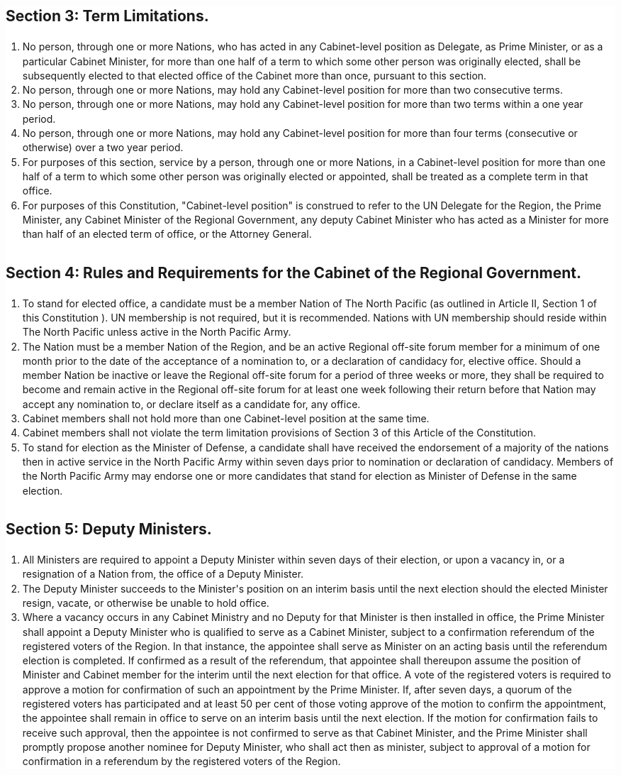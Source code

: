 
## Section 3: Term Limitations.

1) No person, through one or more Nations, who has acted in any Cabinet-level position as Delegate, as Prime Minister, or as a particular Cabinet Minister, for more than one half of a term to which some other person was originally elected, shall be subsequently elected to that elected office of the Cabinet more than once, pursuant to this section.  
2) No person, through one or more Nations, may hold any Cabinet-level position for more than two consecutive terms.  
3) No person, through one or more Nations, may hold any Cabinet-level position for more than two terms within a one year period.  
4) No person, through one or more Nations, may hold any Cabinet-level position for more than four terms (consecutive or otherwise) over a two year period.  
5) For purposes of this section, service by a person, through one or more Nations, in a Cabinet-level position for more than one half of a term to which some other person was originally elected or appointed, shall be treated as a complete term in that office.  
6) For purposes of this Constitution, "Cabinet-level position" is construed to refer to the UN Delegate for the Region, the Prime Minister, any Cabinet Minister of the Regional Government, any deputy Cabinet Minister who has acted as a Minister for more than half of an elected term of office, or the Attorney General.  

## Section 4: Rules and Requirements for the Cabinet of the Regional Government.

1) To stand for elected office, a candidate must be a member Nation of The North Pacific (as outlined in Article II, Section 1 of this Constitution ). UN membership is not required, but it is recommended. Nations with UN membership should reside within The North Pacific unless active in the North Pacific Army.  
2) The Nation must be a member Nation of the Region, and be an active Regional off-site forum member for a minimum of one month prior to the date of the acceptance of a nomination to, or a declaration of candidacy for, elective office. Should a member Nation be inactive or leave the Regional off-site forum for a period of three weeks or more, they shall be required to become and remain active in the Regional off-site forum for at least one week following their return before that Nation may accept any nomination to, or declare itself as a candidate for, any office.  
3) Cabinet members shall not hold more than one Cabinet-level position at the same time.  
4) Cabinet members shall not violate the term limitation provisions of Section 3 of this Article of the Constitution.  
5) To stand for election as the Minister of Defense, a candidate shall have received the endorsement of a majority of the nations then in active service in the North Pacific Army within seven days prior to nomination or declaration of candidacy. Members of the North Pacific Army may endorse one or more candidates that stand for election as Minister of Defense in the same election.  

## Section 5: Deputy Ministers.

1) All Ministers are required to appoint a Deputy Minister within seven days of their election, or upon a vacancy in, or a resignation of a Nation from, the office of a Deputy Minister.  
2) The Deputy Minister succeeds to the Minister's position on an interim basis until the next election should the elected Minister resign, vacate, or otherwise be unable to hold office.  
3) Where a vacancy occurs in any Cabinet Ministry and no Deputy for that Minister is then installed in office, the Prime Minister shall appoint a Deputy Minister who is qualified to serve as a Cabinet Minister, subject to a confirmation referendum of the registered voters of the Region. In that instance, the appointee shall serve as Minister on an acting basis until the referendum election is completed. If confirmed as a result of the referendum, that appointee shall thereupon assume the position of Minister and Cabinet member for the interim until the next election for that office. A vote of the registered voters is required to approve a motion for confirmation of such an appointment by the Prime Minister. If, after seven days, a quorum of the registered voters has participated and at least 50 per cent of those voting approve of the motion to confirm the appointment, the appointee shall remain in office to serve on an interim basis until the next election. If the motion for confirmation fails to receive such approval, then the appointee is not confirmed to serve as that Cabinet Minister, and the Prime Minister shall promptly propose another nominee for Deputy Minister, who shall act then as minister, subject to approval of a motion for confirmation in a referendum by the registered voters of the Region.  